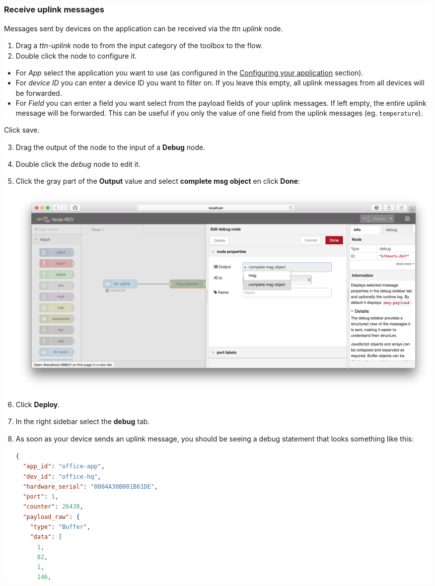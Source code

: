 ### Receive uplink messages

Messages sent by devices on the application can be received via the *ttn uplink*
node.

1. Drag a *ttn-uplink* node to from the input category of the toolbox to the
   flow.
2. Double click the node to configure it.

  - For *App* select the application you want to use (as configured in the
    [Configuring your application](#configuring-your-application) section).
  - For *device ID* you can enter a device ID you want to filter on. If you
    leave this empty, all uplink messages from all devices will be forwarded.
  - For *Field* you can enter a field you want select from the payload fields of
    your uplink messages. If left empty, the entire uplink message will be
    forwarded. This can be useful if you only the value of one field from the uplink
    messages (eg. `temperature`).

  Click save.

3. Drag the output of the node to the input of a **Debug** node.
4. Double click the *debug* node to edit it.
5. Click the gray part of the **Output** value and select **complete msg
   object** en click **Done**:

   ![Edit Debug Node](images/edit-debug.png)

5. Click **Deploy**.
6. In the right sidebar select the **debug** tab.
7. As soon as your device sends an uplink message, you should be seeing a debug
   statement that looks something like this:

   ```json
   {
     "app_id": "office-app",
     "dev_id": "office-hq",
     "hardware_serial": "0004A30B001B61DE",
     "port": 1,
     "counter": 26438,
     "payload_raw": {
       "type": "Buffer",
       "data": [
         1,
         82,
         1,
         146,
   ```
